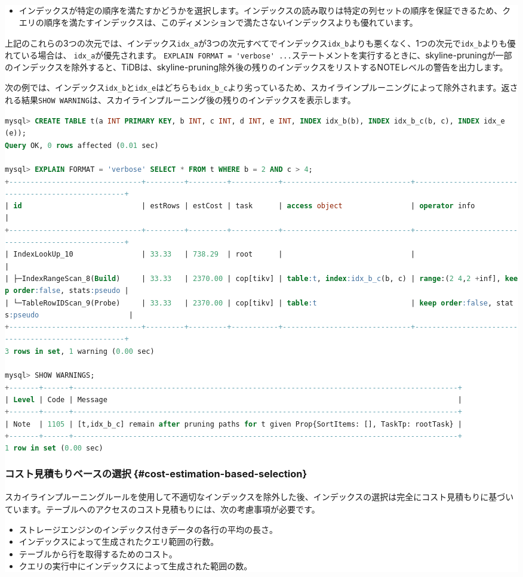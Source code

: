 -   インデックスが特定の順序を満たすかどうかを選択します。インデックスの読み取りは特定の列セットの順序を保証できるため、クエリの順序を満たすインデックスは、このディメンションで満たさないインデックスよりも優れています。

上記のこれらの3つの次元では、インデックス`idx_a`が3つの次元すべてでインデックス`idx_b`よりも悪くなく、1つの次元で`idx_b`よりも優れている場合は、 `idx_a`が優先されます。 `EXPLAIN FORMAT = 'verbose' ...`ステートメントを実行するときに、skyline-pruningが一部のインデックスを除外すると、TiDBは、skyline-pruning除外後の残りのインデックスをリストするNOTEレベルの警告を出力します。

次の例では、インデックス`idx_b`と`idx_e`はどちらも`idx_b_c`より劣っているため、スカイラインプルーニングによって除外されます。返される結果`SHOW WARNING`は、スカイラインプルーニング後の残りのインデックスを表示します。

```sql
mysql> CREATE TABLE t(a INT PRIMARY KEY, b INT, c INT, d INT, e INT, INDEX idx_b(b), INDEX idx_b_c(b, c), INDEX idx_e(e));
Query OK, 0 rows affected (0.01 sec)

mysql> EXPLAIN FORMAT = 'verbose' SELECT * FROM t WHERE b = 2 AND c > 4;
+-------------------------------+---------+---------+-----------+------------------------------+----------------------------------------------------+
| id                            | estRows | estCost | task      | access object                | operator info                                      |
+-------------------------------+---------+---------+-----------+------------------------------+----------------------------------------------------+
| IndexLookUp_10                | 33.33   | 738.29  | root      |                              |                                                    |
| ├─IndexRangeScan_8(Build)     | 33.33   | 2370.00 | cop[tikv] | table:t, index:idx_b_c(b, c) | range:(2 4,2 +inf], keep order:false, stats:pseudo |
| └─TableRowIDScan_9(Probe)     | 33.33   | 2370.00 | cop[tikv] | table:t                      | keep order:false, stats:pseudo                     |
+-------------------------------+---------+---------+-----------+------------------------------+----------------------------------------------------+
3 rows in set, 1 warning (0.00 sec)

mysql> SHOW WARNINGS;
+-------+------+------------------------------------------------------------------------------------------+
| Level | Code | Message                                                                                  |
+-------+------+------------------------------------------------------------------------------------------+
| Note  | 1105 | [t,idx_b_c] remain after pruning paths for t given Prop{SortItems: [], TaskTp: rootTask} |
+-------+------+------------------------------------------------------------------------------------------+
1 row in set (0.00 sec)
```

### コスト見積もりベースの選択 {#cost-estimation-based-selection}

スカイラインプルーニングルールを使用して不適切なインデックスを除外した後、インデックスの選択は完全にコスト見積もりに基づいています。テーブルへのアクセスのコスト見積もりには、次の考慮事項が必要です。

-   ストレージエンジンのインデックス付きデータの各行の平均の長さ。
-   インデックスによって生成されたクエリ範囲の行数。
-   テーブルから行を取得するためのコスト。
-   クエリの実行中にインデックスによって生成された範囲の数。
